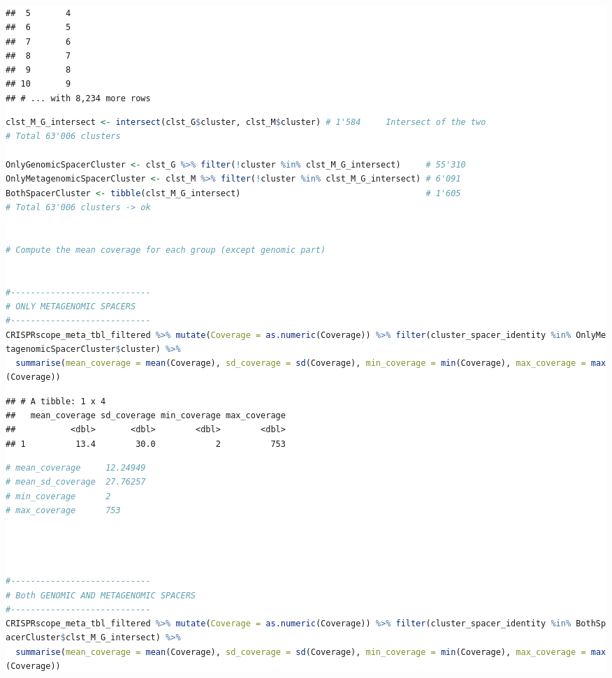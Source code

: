     ##  5       4
    ##  6       5
    ##  7       6
    ##  8       7
    ##  9       8
    ## 10       9
    ## # ... with 8,234 more rows

``` r
clst_M_G_intersect <- intersect(clst_G$cluster, clst_M$cluster) # 1'584     Intersect of the two
# Total 63'006 clusters

OnlyGenomicSpacerCluster <- clst_G %>% filter(!cluster %in% clst_M_G_intersect)     # 55'310
OnlyMetagenomicSpacerCluster <- clst_M %>% filter(!cluster %in% clst_M_G_intersect) # 6'091
BothSpacerCluster <- tibble(clst_M_G_intersect)                                     # 1'605
# Total 63'006 clusters -> ok


# Compute the mean coverage for each group (except genomic part)


#----------------------------
# ONLY METAGENOMIC SPACERS
#----------------------------
CRISPRscope_meta_tbl_filtered %>% mutate(Coverage = as.numeric(Coverage)) %>% filter(cluster_spacer_identity %in% OnlyMetagenomicSpacerCluster$cluster) %>% 
  summarise(mean_coverage = mean(Coverage), sd_coverage = sd(Coverage), min_coverage = min(Coverage), max_coverage = max(Coverage)) 
```

    ## # A tibble: 1 x 4
    ##   mean_coverage sd_coverage min_coverage max_coverage
    ##           <dbl>       <dbl>        <dbl>        <dbl>
    ## 1          13.4        30.0            2          753

``` r
# mean_coverage     12.24949
# mean_sd_coverage  27.76257
# min_coverage      2
# max_coverage      753




#----------------------------
# Both GENOMIC AND METAGENOMIC SPACERS
#----------------------------
CRISPRscope_meta_tbl_filtered %>% mutate(Coverage = as.numeric(Coverage)) %>% filter(cluster_spacer_identity %in% BothSpacerCluster$clst_M_G_intersect) %>% 
  summarise(mean_coverage = mean(Coverage), sd_coverage = sd(Coverage), min_coverage = min(Coverage), max_coverage = max(Coverage))
```
